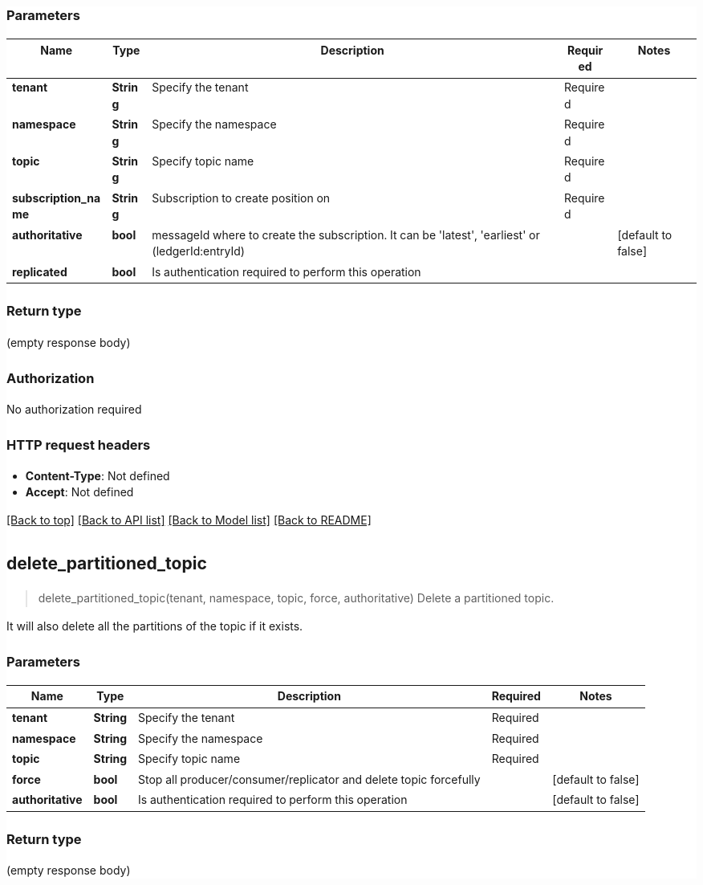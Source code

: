 ### Parameters


Name | Type | Description  | Required | Notes
------------- | ------------- | ------------- | ------------- | -------------
**tenant** | **String** | Specify the tenant | Required | 
**namespace** | **String** | Specify the namespace | Required | 
**topic** | **String** | Specify topic name | Required | 
**subscription_name** | **String** | Subscription to create position on | Required | 
**authoritative** | **bool** | messageId where to create the subscription. It can be 'latest', 'earliest' or (ledgerId:entryId) |  | [default to false]
**replicated** | **bool** | Is authentication required to perform this operation |  | 

### Return type

 (empty response body)

### Authorization

No authorization required

### HTTP request headers

- **Content-Type**: Not defined
- **Accept**: Not defined

[[Back to top]](#) [[Back to API list]](../README.md#documentation-for-api-endpoints) [[Back to Model list]](../README.md#documentation-for-models) [[Back to README]](../README.md)


## delete_partitioned_topic

> delete_partitioned_topic(tenant, namespace, topic, force, authoritative)
Delete a partitioned topic.

It will also delete all the partitions of the topic if it exists.

### Parameters


Name | Type | Description  | Required | Notes
------------- | ------------- | ------------- | ------------- | -------------
**tenant** | **String** | Specify the tenant | Required | 
**namespace** | **String** | Specify the namespace | Required | 
**topic** | **String** | Specify topic name | Required | 
**force** | **bool** | Stop all producer/consumer/replicator and delete topic forcefully |  | [default to false]
**authoritative** | **bool** | Is authentication required to perform this operation |  | [default to false]

### Return type

 (empty response body)
